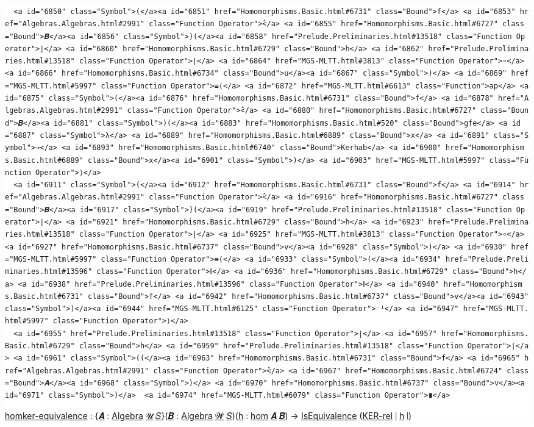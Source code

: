       <a id="6850" class="Symbol">(</a><a id="6851" href="Homomorphisms.Basic.html#6731" class="Bound">f</a> <a id="6853" href="Algebras.Algebras.html#2991" class="Function Operator">̂</a> <a id="6855" href="Homomorphisms.Basic.html#6727" class="Bound">𝑩</a><a id="6856" class="Symbol">)(</a><a id="6858" href="Prelude.Preliminaries.html#13518" class="Function Operator">∣</a> <a id="6860" href="Homomorphisms.Basic.html#6729" class="Bound">h</a> <a id="6862" href="Prelude.Preliminaries.html#13518" class="Function Operator">∣</a> <a id="6864" href="MGS-MLTT.html#3813" class="Function Operator">∘</a> <a id="6866" href="Homomorphisms.Basic.html#6734" class="Bound">u</a><a id="6867" class="Symbol">)</a> <a id="6869" href="MGS-MLTT.html#5997" class="Function Operator">≡⟨</a> <a id="6872" href="MGS-MLTT.html#6613" class="Function">ap</a> <a id="6875" class="Symbol">(</a><a id="6876" href="Homomorphisms.Basic.html#6731" class="Bound">f</a> <a id="6878" href="Algebras.Algebras.html#2991" class="Function Operator">̂</a> <a id="6880" href="Homomorphisms.Basic.html#6727" class="Bound">𝑩</a><a id="6881" class="Symbol">)(</a><a id="6883" href="Homomorphisms.Basic.html#520" class="Bound">gfe</a> <a id="6887" class="Symbol">λ</a> <a id="6889" href="Homomorphisms.Basic.html#6889" class="Bound">x</a> <a id="6891" class="Symbol">→</a> <a id="6893" href="Homomorphisms.Basic.html#6740" class="Bound">Kerhab</a> <a id="6900" href="Homomorphisms.Basic.html#6889" class="Bound">x</a><a id="6901" class="Symbol">)</a> <a id="6903" href="MGS-MLTT.html#5997" class="Function Operator">⟩</a>
      <a id="6911" class="Symbol">(</a><a id="6912" href="Homomorphisms.Basic.html#6731" class="Bound">f</a> <a id="6914" href="Algebras.Algebras.html#2991" class="Function Operator">̂</a> <a id="6916" href="Homomorphisms.Basic.html#6727" class="Bound">𝑩</a><a id="6917" class="Symbol">)(</a><a id="6919" href="Prelude.Preliminaries.html#13518" class="Function Operator">∣</a> <a id="6921" href="Homomorphisms.Basic.html#6729" class="Bound">h</a> <a id="6923" href="Prelude.Preliminaries.html#13518" class="Function Operator">∣</a> <a id="6925" href="MGS-MLTT.html#3813" class="Function Operator">∘</a> <a id="6927" href="Homomorphisms.Basic.html#6737" class="Bound">v</a><a id="6928" class="Symbol">)</a> <a id="6930" href="MGS-MLTT.html#5997" class="Function Operator">≡⟨</a> <a id="6933" class="Symbol">(</a><a id="6934" href="Prelude.Preliminaries.html#13596" class="Function Operator">∥</a> <a id="6936" href="Homomorphisms.Basic.html#6729" class="Bound">h</a> <a id="6938" href="Prelude.Preliminaries.html#13596" class="Function Operator">∥</a> <a id="6940" href="Homomorphisms.Basic.html#6731" class="Bound">f</a> <a id="6942" href="Homomorphisms.Basic.html#6737" class="Bound">v</a><a id="6943" class="Symbol">)</a><a id="6944" href="MGS-MLTT.html#6125" class="Function Operator">⁻¹</a> <a id="6947" href="MGS-MLTT.html#5997" class="Function Operator">⟩</a>
      <a id="6955" href="Prelude.Preliminaries.html#13518" class="Function Operator">∣</a> <a id="6957" href="Homomorphisms.Basic.html#6729" class="Bound">h</a> <a id="6959" href="Prelude.Preliminaries.html#13518" class="Function Operator">∣</a> <a id="6961" class="Symbol">((</a><a id="6963" href="Homomorphisms.Basic.html#6731" class="Bound">f</a> <a id="6965" href="Algebras.Algebras.html#2991" class="Function Operator">̂</a> <a id="6967" href="Homomorphisms.Basic.html#6724" class="Bound">𝑨</a><a id="6968" class="Symbol">)</a> <a id="6970" href="Homomorphisms.Basic.html#6737" class="Bound">v</a><a id="6971" class="Symbol">)</a>  <a id="6974" href="MGS-MLTT.html#6079" class="Function Operator">∎</a>


 <a id="6979" href="Homomorphisms.Basic.html#6979" class="Function">homker-equivalence</a> <a id="6998" class="Symbol">:</a> <a id="7000" class="Symbol">{</a><a id="7001" href="Homomorphisms.Basic.html#7001" class="Bound">𝑨</a> <a id="7003" class="Symbol">:</a> <a id="7005" href="Algebras.Algebras.html#694" class="Function">Algebra</a> <a id="7013" href="Homomorphisms.Basic.html#6561" class="Bound">𝓤</a> <a id="7015" href="Homomorphisms.Basic.html#501" class="Bound">𝑆</a><a id="7016" class="Symbol">}(</a><a id="7018" href="Homomorphisms.Basic.html#7018" class="Bound">𝑩</a> <a id="7020" class="Symbol">:</a> <a id="7022" href="Algebras.Algebras.html#694" class="Function">Algebra</a> <a id="7030" href="Homomorphisms.Basic.html#6563" class="Bound">𝓦</a> <a id="7032" href="Homomorphisms.Basic.html#501" class="Bound">𝑆</a><a id="7033" class="Symbol">)(</a><a id="7035" href="Homomorphisms.Basic.html#7035" class="Bound">h</a> <a id="7037" class="Symbol">:</a> <a id="7039" href="Homomorphisms.Basic.html#2326" class="Function">hom</a> <a id="7043" href="Homomorphisms.Basic.html#7001" class="Bound">𝑨</a> <a id="7045" href="Homomorphisms.Basic.html#7018" class="Bound">𝑩</a><a id="7046" class="Symbol">)</a>
  <a id="7050" class="Symbol">→</a>                   <a id="7070" href="Relations.Quotients.html#2378" class="Record">IsEquivalence</a> <a id="7084" class="Symbol">(</a><a id="7085" href="Relations.Discrete.html#7857" class="Function">KER-rel</a> <a id="7093" href="Prelude.Preliminaries.html#13518" class="Function Operator">∣</a> <a id="7095" href="Homomorphisms.Basic.html#7035" class="Bound">h</a> <a id="7097" href="Prelude.Preliminaries.html#13518" class="Function Operator">∣</a><a id="7098" class="Symbol">)</a>
